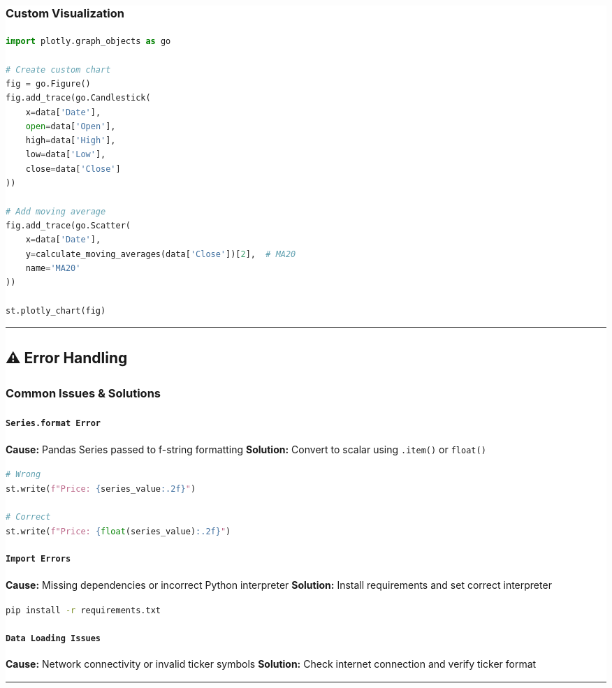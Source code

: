 ### **Custom Visualization**
```python
import plotly.graph_objects as go

# Create custom chart
fig = go.Figure()
fig.add_trace(go.Candlestick(
    x=data['Date'],
    open=data['Open'],
    high=data['High'],
    low=data['Low'],
    close=data['Close']
))

# Add moving average
fig.add_trace(go.Scatter(
    x=data['Date'],
    y=calculate_moving_averages(data['Close'])[2],  # MA20
    name='MA20'
))

st.plotly_chart(fig)
```

---

## ⚠️ **Error Handling**

### **Common Issues & Solutions**

#### `Series.format Error`
**Cause:** Pandas Series passed to f-string formatting
**Solution:** Convert to scalar using `.item()` or `float()`

```python
# Wrong
st.write(f"Price: {series_value:.2f}")

# Correct
st.write(f"Price: {float(series_value):.2f}")
```

#### `Import Errors`
**Cause:** Missing dependencies or incorrect Python interpreter
**Solution:** Install requirements and set correct interpreter

```bash
pip install -r requirements.txt
```

#### `Data Loading Issues`
**Cause:** Network connectivity or invalid ticker symbols
**Solution:** Check internet connection and verify ticker format

---